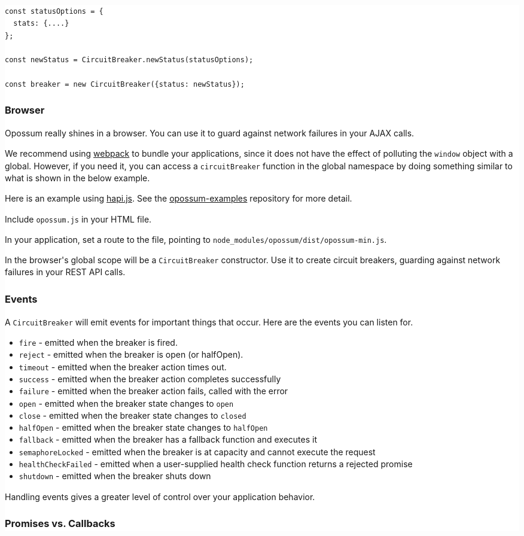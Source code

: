 ```
const statusOptions = {
  stats: {....}
};

const newStatus = CircuitBreaker.newStatus(statusOptions);

const breaker = new CircuitBreaker({status: newStatus});

```

### Browser

Opossum really shines in a browser. You can use it to guard against network failures in your AJAX calls.

We recommend using [webpack](https://webpack.js.org/) to bundle your applications, since it does not have the effect of polluting the `window` object with a global. However, if you need it, you can access a `circuitBreaker` function in the global namespace by doing something similar to what is shown in the below example.

Here is an example using [hapi.js](https://hapijs.com/). See the [opossum-examples](https://github.com/nodeshift-starters/opossum-examples/) repository for more detail.

Include `opossum.js` in your HTML file.

In your application, set a route to the file, pointing to `node_modules/opossum/dist/opossum-min.js`.

In the browser's global scope will be a `CircuitBreaker` constructor. Use it to create circuit breakers, guarding against network failures in your REST API calls.

### Events

A `CircuitBreaker` will emit events for important things that occur. Here are the events you can listen for.

- `fire` - emitted when the breaker is fired.
- `reject` - emitted when the breaker is open (or halfOpen).
- `timeout` - emitted when the breaker action times out.
- `success` - emitted when the breaker action completes successfully
- `failure` - emitted when the breaker action fails, called with the error
- `open` - emitted when the breaker state changes to `open`
- `close` - emitted when the breaker state changes to `closed`
- `halfOpen` - emitted when the breaker state changes to `halfOpen`
- `fallback` - emitted when the breaker has a fallback function and executes it
- `semaphoreLocked` - emitted when the breaker is at capacity and cannot execute the request
- `healthCheckFailed` - emitted when a user-supplied health check function returns a rejected promise
- `shutdown` - emitted when the breaker shuts down

Handling events gives a greater level of control over your application behavior.

### Promises vs. Callbacks
